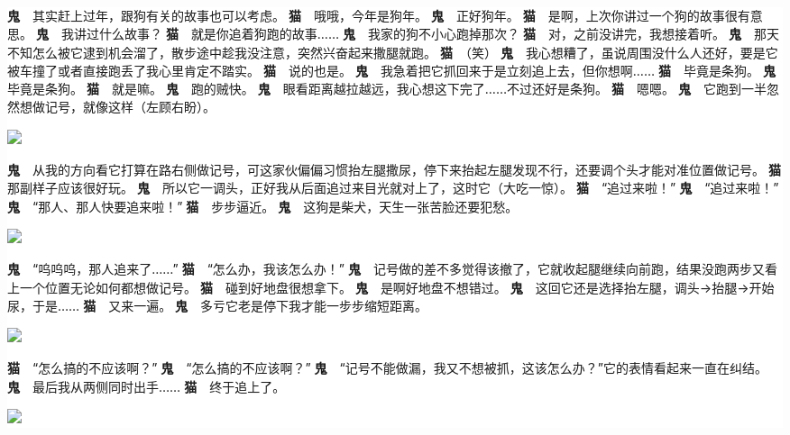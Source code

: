 <strong>鬼　</strong>其实赶上过年，跟狗有关的故事也可以考虑。
<strong>猫　</strong>哦哦，今年是狗年。
<strong>鬼　</strong>正好狗年。
<strong>猫　</strong>是啊，上次你讲过一个狗的故事很有意思。
<strong>鬼　</strong>我讲过什么故事？
<strong>猫　</strong>就是你追着狗跑的故事……
<strong>鬼　</strong>我家的狗不小心跑掉那次？
<strong>猫　</strong>对，之前没讲完，我想接着听。
<strong>鬼　</strong>那天不知怎么被它逮到机会溜了，散步途中趁我没注意，突然兴奋起来撒腿就跑。
<strong>猫　</strong>（笑）
<strong>鬼　</strong>我心想糟了，虽说周围没什么人还好，要是它被车撞了或者直接跑丢了我心里肯定不踏实。
<strong>猫　</strong>说的也是。
<strong>鬼　</strong>我急着把它抓回来于是立刻追上去，但你想啊……
<strong>猫　</strong>毕竟是条狗。
<strong>鬼　</strong>毕竟是条狗。
<strong>猫　</strong>就是嘛。
<strong>鬼　</strong>跑的贼快。
<strong>鬼　</strong>眼看距离越拉越远，我心想这下完了……不过还好是条狗。
<strong>猫　</strong>嗯嗯。
<strong>鬼　</strong>它跑到一半忽然想做记号，就像这样（左顾右盼）。

<img src="https://i.postimg.cc/Wpw9Dh94/eZPJG2v.jpg" referrerpolicy="no-referrer">

<strong>鬼　</strong>从我的方向看它打算在路右侧做记号，可这家伙偏偏习惯抬左腿撒尿，停下来抬起左腿发现不行，还要调个头才能对准位置做记号。
<strong>猫　</strong>那副样子应该很好玩。
<strong>鬼　</strong>所以它一调头，正好我从后面追过来目光就对上了，这时它（大吃一惊）。
<strong>猫　</strong>“追过来啦！”
<strong>鬼　</strong>“追过来啦！”
<strong>鬼　</strong>“那人、那人快要追来啦！”
<strong>猫　</strong>步步逼近。
<strong>鬼　</strong>这狗是柴犬，天生一张苦脸还要犯愁。

<img src="https://i.postimg.cc/MKsdDgJ2/ZH1HTlc.jpg" referrerpolicy="no-referrer">

<strong>鬼　</strong>“呜呜呜，那人追来了……”
<strong>猫　</strong>“怎么办，我该怎么办！”
<strong>鬼　</strong>记号做的差不多觉得该撤了，它就收起腿继续向前跑，结果没跑两步又看上一个位置无论如何都想做记号。
<strong>猫　</strong>碰到好地盘很想拿下。
<strong>鬼　</strong>是啊好地盘不想错过。
<strong>鬼　</strong>这回它还是选择抬左腿，调头→抬腿→开始尿，于是……
<strong>猫　</strong>又来一遍。
<strong>鬼　</strong>多亏它老是停下我才能一步步缩短距离。

<img src="https://i.postimg.cc/13fMYMyg/tfPzh3L.jpg" referrerpolicy="no-referrer">

<strong>猫　</strong>“怎么搞的不应该啊？”
<strong>鬼　</strong>“怎么搞的不应该啊？”
<strong>鬼　</strong>“记号不能做漏，我又不想被抓，这该怎么办？”它的表情看起来一直在纠结。
<strong>鬼　</strong>最后我从两侧同时出手……
<strong>猫　</strong>终于追上了。

<img src="https://i.postimg.cc/vZkXR9m0/MfLnKDH.jpg" referrerpolicy="no-referrer">
